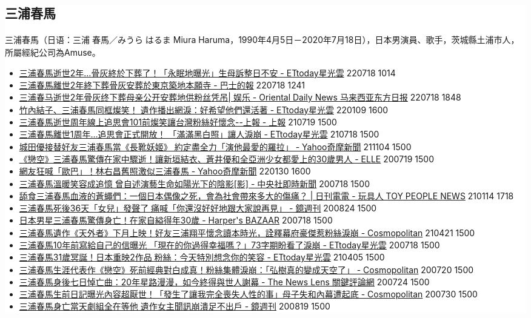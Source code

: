 ## 三浦春馬

三浦春馬（日语：三浦 春馬／みうら はるま Miura Haruma，1990年4月5日－2020年7月18日），日本男演員、歌手，茨城縣土浦市人，所屬經紀公司為Amuse。
- [三浦春馬逝世2年…骨灰終於下葬了！「永眠地曝光」生母訴整日不安 - ETtoday星光雲](https://star.ettoday.net/news/2296531 "三浦春馬逝世2年…骨灰終於下葬了！「永眠地曝光」生母訴整日不安 - ETtoday星光雲") 220718 1014
- [三浦春馬離世2年終下葬骨灰安葬於東京築地本願寺 - 巴士的報](https://www.bastillepost.com/hongkong/article/11031881-%E4%B8%89%E6%B5%A6%E6%98%A5%E9%A6%AC%E9%9B%A2%E4%B8%962%E5%B9%B4%E7%B5%82%E4%B8%8B%E8%91%AC-%E9%AA%A8%E7%81%B0%E5%AE%89%E8%91%AC%E6%96%BC%E6%9D%B1%E4%BA%AC%E7%AF%89%E5%9C%B0%E6%9C%AC%E9%A1%98%E5%AF%BA "三浦春馬離世2年終下葬骨灰安葬於東京築地本願寺 - 巴士的報") 220718 1241
- [三浦春马逝世2年骨灰终下葬母亲公开安葬地供粉丝凭吊| 娱乐 - Oriental Daily News 马来西亚东方日报](https://www.orientaldaily.com.my/news/entertainment/2022/07/18/499717 "三浦春马逝世2年骨灰终下葬母亲公开安葬地供粉丝凭吊| 娱乐 - Oriental Daily News 马来西亚东方日报") 220718 1848
- [竹內結子、三浦春馬同框燦笑！ 遺作播出網淚：好希望他們還活著 - ETtoday星光雲](https://star.ettoday.net/news/2164855 "竹內結子、三浦春馬同框燦笑！ 遺作播出網淚：好希望他們還活著 - ETtoday星光雲") 220109 1600
- [三浦春馬逝世周年線上追思會101前燦笑讓台灣粉絲好懷念--上報 - 上報](https://www.upmedia.mg/news_info.php?SerialNo=119135 "三浦春馬逝世周年線上追思會101前燦笑讓台灣粉絲好懷念--上報 - 上報") 210719 1500
- [三浦春馬離世1周年…追思會正式開放！ 「滿滿黑白照」讓人淚崩 - ETtoday星光雲](https://star.ettoday.net/news/2033539 "三浦春馬離世1周年…追思會正式開放！ 「滿滿黑白照」讓人淚崩 - ETtoday星光雲") 210718 1500
- [城田優接替好友三浦春馬當《長靴妖姬》 約定盡全力「演他最愛的羅拉」 - Yahoo奇摩新聞](https://tw.news.yahoo.com/%E6%88%90%E7%94%B0%E5%84%AA%E6%8E%A5%E6%9B%BF%E5%A5%BD%E5%8F%8B%E4%B8%89%E6%B5%A6%E6%98%A5%E9%A6%AC%E7%95%B6-%E9%95%B7%E9%9D%B4%E5%A6%96%E5%A7%AC-%E7%B4%84%E5%AE%9A%E7%9B%A1%E5%85%A8%E5%8A%9B-%E6%BC%94%E4%BB%96%E6%9C%80%E6%84%9B%E7%9A%84%E7%BE%85%E6%8B%89-065941285.html "城田優接替好友三浦春馬當《長靴妖姬》 約定盡全力「演他最愛的羅拉」 - Yahoo奇摩新聞") 211104 1500
- [《戀空》三浦春馬驚傳在家中驟逝！讓新垣結衣、蒼井優和全亞洲少女都愛上的30歲男人 - ELLE](https://www.elle.com/tw/entertainment/gossip/g33354700/miura-haruma-death/ "《戀空》三浦春馬驚傳在家中驟逝！讓新垣結衣、蒼井優和全亞洲少女都愛上的30歲男人 - ELLE") 200719 1500
- [網友狂喊「歐巴」！林右昌舊照激似三浦春馬 - Yahoo奇摩新聞](https://tw.news.yahoo.com/%E7%B6%B2%E5%8F%8B%E7%8B%82%E5%96%8A-%E6%AD%90%E5%B7%B4-%E6%9E%97%E5%8F%B3%E6%98%8C%E8%88%8A%E7%85%A7%E6%BF%80%E4%BC%BC%E4%B8%89%E6%B5%A6%E6%98%A5%E9%A6%AC-075238154.html "網友狂喊「歐巴」！林右昌舊照激似三浦春馬 - Yahoo奇摩新聞") 220130 1600
- [三浦春馬溫暖笑容成追憶 曾自述演藝生命如陽光下的陰影[影] - 中央社即時新聞](https://www.cna.com.tw/news/firstnews/202007180187.aspx "三浦春馬溫暖笑容成追憶 曾自述演藝生命如陽光下的陰影[影] - 中央社即時新聞") 200718 1500
- [舔食三浦春馬血液的蒼蠅們：一個日本偶像之死，會為社會帶來多大的傷痛？ | 日刊電電 - 玩具人 TOY PEOPLE NEWS](https://www.toy-people.com/?p=58809 "舔食三浦春馬血液的蒼蠅們：一個日本偶像之死，會為社會帶來多大的傷痛？ | 日刊電電 - 玩具人 TOY PEOPLE NEWS") 210114 1718
- [三浦春馬死後36天「女兒」發聲了 痛喊「你還沒好好地跟大家說再見」 - 鏡週刊](https://www.mirrormedia.mg/story/20200824insight003/ "三浦春馬死後36天「女兒」發聲了 痛喊「你還沒好好地跟大家說再見」 - 鏡週刊") 200824 1500
- [日本男星三浦春馬驚傳身亡！在家自縊得年30歲 - Harper's BAZAAR](https://www.harpersbazaar.com/tw/celebrity/celebritynews/g33354687/miura-haruma-passed-away/ "日本男星三浦春馬驚傳身亡！在家自縊得年30歲 - Harper's BAZAAR") 200718 1500
- [三浦春馬遺作《天外者》下月上映！好友三浦翔平懷念讀本時光，詮釋幕府豪傑惹粉絲淚崩 - Cosmopolitan](https://www.cosmopolitan.com/tw/entertainment/movies/g36181633/haruma-2021-tengaramon/ "三浦春馬遺作《天外者》下月上映！好友三浦翔平懷念讀本時光，詮釋幕府豪傑惹粉絲淚崩 - Cosmopolitan") 210421 1500
- [三浦春馬10年前寫給自己的信曝光 「現在的你過得幸福嗎？」73字期盼看了淚崩 - ETtoday星光雲](https://star.ettoday.net/news/1763947 "三浦春馬10年前寫給自己的信曝光 「現在的你過得幸福嗎？」73字期盼看了淚崩 - ETtoday星光雲") 200718 1500
- [三浦春馬31歲冥誕！日本重映2作品 粉絲：今天特別想念你的笑容 - ETtoday星光雲](https://star.ettoday.net/news/1953515 "三浦春馬31歲冥誕！日本重映2作品 粉絲：今天特別想念你的笑容 - ETtoday星光雲") 210405 1500
- [三浦春馬生涯代表作《戀空》死前經典對白成真！粉絲集體淚崩：「弘樹真的變成天空了」 - Cosmopolitan](https://www.cosmopolitan.com/tw/entertainment/celebrity-gossip/g33361850/haruma-miura-fan-cry/ "三浦春馬生涯代表作《戀空》死前經典對白成真！粉絲集體淚崩：「弘樹真的變成天空了」 - Cosmopolitan") 200720 1500
- [三浦春馬身後七日悼亡曲：20年星路漫漫，如今終得與世人謝幕 - The News Lens 關鍵評論網](https://www.thenewslens.com/article/138229 "三浦春馬身後七日悼亡曲：20年星路漫漫，如今終得與世人謝幕 - The News Lens 關鍵評論網") 200724 1500
- [三浦春馬生前日記曝光內容超厭世！「發生了讓我完全喪失人性的事」母子失和內幕遭起底 - Cosmopolitan](https://www.cosmopolitan.com/tw/entertainment/celebrity-gossip/g33464790/haruma-miura-dairy/ "三浦春馬生前日記曝光內容超厭世！「發生了讓我完全喪失人性的事」母子失和內幕遭起底 - Cosmopolitan") 200730 1500
- [三浦春馬身亡當天劇組全在等他 遺作女主聞訊崩潰足不出戶 - 鏡週刊](https://www.mirrormedia.mg/story/20200819insight001/ "三浦春馬身亡當天劇組全在等他 遺作女主聞訊崩潰足不出戶 - 鏡週刊") 200819 1500
